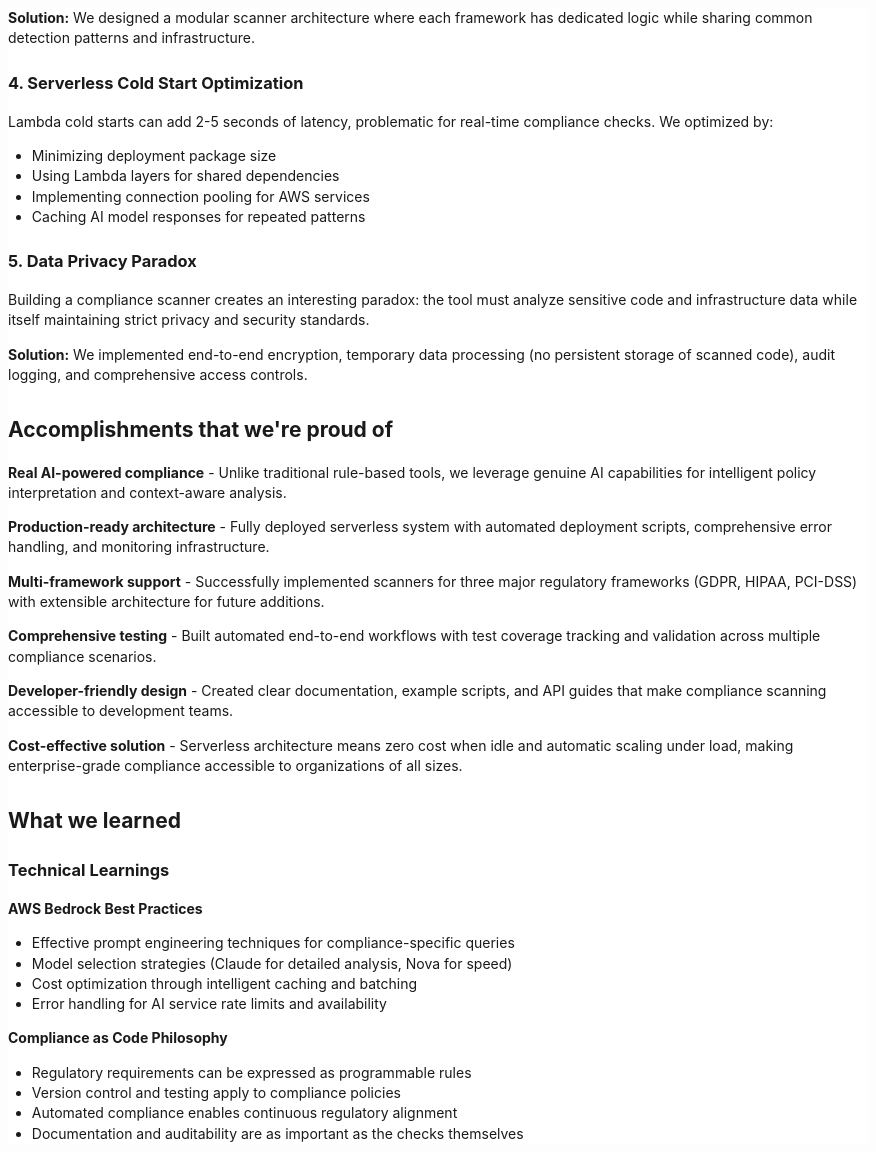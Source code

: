 **Solution:** We designed a modular scanner architecture where each framework has dedicated logic while sharing common detection patterns and infrastructure.

### 4. Serverless Cold Start Optimization

Lambda cold starts can add 2-5 seconds of latency, problematic for real-time compliance checks. We optimized by:

- Minimizing deployment package size
- Using Lambda layers for shared dependencies
- Implementing connection pooling for AWS services
- Caching AI model responses for repeated patterns

### 5. Data Privacy Paradox

Building a compliance scanner creates an interesting paradox: the tool must analyze sensitive code and infrastructure data while itself maintaining strict privacy and security standards.

**Solution:** We implemented end-to-end encryption, temporary data processing (no persistent storage of scanned code), audit logging, and comprehensive access controls.

## Accomplishments that we're proud of

**Real AI-powered compliance** - Unlike traditional rule-based tools, we leverage genuine AI capabilities for intelligent policy interpretation and context-aware analysis.

**Production-ready architecture** - Fully deployed serverless system with automated deployment scripts, comprehensive error handling, and monitoring infrastructure.

**Multi-framework support** - Successfully implemented scanners for three major regulatory frameworks (GDPR, HIPAA, PCI-DSS) with extensible architecture for future additions.

**Comprehensive testing** - Built automated end-to-end workflows with test coverage tracking and validation across multiple compliance scenarios.

**Developer-friendly design** - Created clear documentation, example scripts, and API guides that make compliance scanning accessible to development teams.

**Cost-effective solution** - Serverless architecture means zero cost when idle and automatic scaling under load, making enterprise-grade compliance accessible to organizations of all sizes.

## What we learned

### Technical Learnings

**AWS Bedrock Best Practices**
- Effective prompt engineering techniques for compliance-specific queries
- Model selection strategies (Claude for detailed analysis, Nova for speed)
- Cost optimization through intelligent caching and batching
- Error handling for AI service rate limits and availability

**Compliance as Code Philosophy**
- Regulatory requirements can be expressed as programmable rules
- Version control and testing apply to compliance policies
- Automated compliance enables continuous regulatory alignment
- Documentation and auditability are as important as the checks themselves
